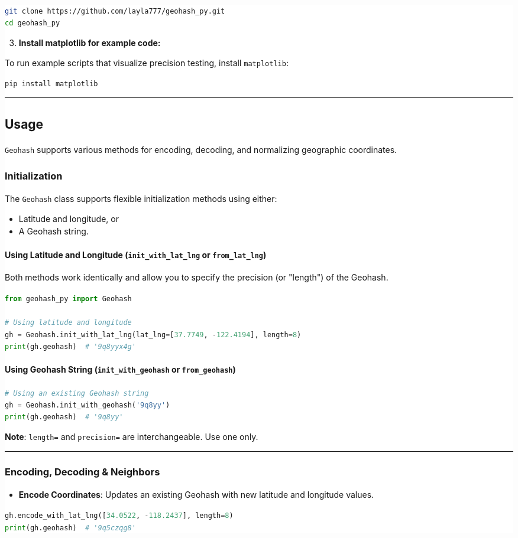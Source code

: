 ```sh
git clone https://github.com/layla777/geohash_py.git
cd geohash_py
```

3. **Install matplotlib for example code:**

To run example scripts that visualize precision testing, install `matplotlib`:

```sh
pip install matplotlib
```

---

## Usage

`Geohash` supports various methods for encoding, decoding, and normalizing geographic coordinates.

### Initialization

The `Geohash` class supports flexible initialization methods using either:
- Latitude and longitude, or
- A Geohash string.

#### Using Latitude and Longitude (`init_with_lat_lng` or `from_lat_lng`)

Both methods work identically and allow you to specify the precision (or "length") of the Geohash.

```python
from geohash_py import Geohash

# Using latitude and longitude
gh = Geohash.init_with_lat_lng(lat_lng=[37.7749, -122.4194], length=8)
print(gh.geohash)  # '9q8yyx4g'
```

#### Using Geohash String (`init_with_geohash` or `from_geohash`)

```python
# Using an existing Geohash string
gh = Geohash.init_with_geohash('9q8yy')
print(gh.geohash)  # '9q8yy'
```

**Note**: `length=` and `precision=` are interchangeable. Use one only.

---

### Encoding, Decoding & Neighbors

- **Encode Coordinates**: Updates an existing Geohash with new latitude and longitude values.

```python
gh.encode_with_lat_lng([34.0522, -118.2437], length=8)
print(gh.geohash)  # '9q5czqg8'
```
